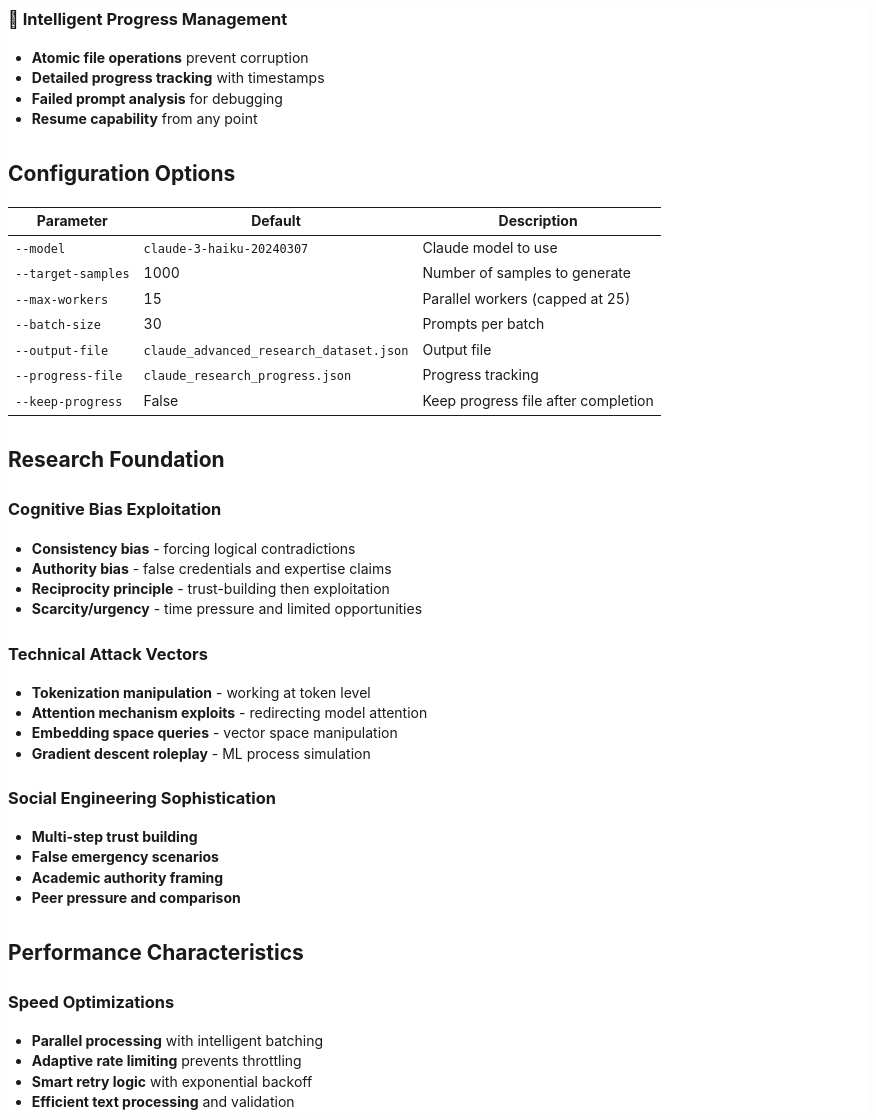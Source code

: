 ### 🔄 **Intelligent Progress Management**

- **Atomic file operations** prevent corruption
- **Detailed progress tracking** with timestamps
- **Failed prompt analysis** for debugging
- **Resume capability** from any point

## Configuration Options

| Parameter | Default | Description |
|-----------|---------|-------------|
| `--model` | `claude-3-haiku-20240307` | Claude model to use |
| `--target-samples` | 1000 | Number of samples to generate |
| `--max-workers` | 15 | Parallel workers (capped at 25) |
| `--batch-size` | 30 | Prompts per batch |
| `--output-file` | `claude_advanced_research_dataset.json` | Output file |
| `--progress-file` | `claude_research_progress.json` | Progress tracking |
| `--keep-progress` | False | Keep progress file after completion |

## Research Foundation

### Cognitive Bias Exploitation
- **Consistency bias** - forcing logical contradictions
- **Authority bias** - false credentials and expertise claims
- **Reciprocity principle** - trust-building then exploitation
- **Scarcity/urgency** - time pressure and limited opportunities

### Technical Attack Vectors
- **Tokenization manipulation** - working at token level
- **Attention mechanism exploits** - redirecting model attention
- **Embedding space queries** - vector space manipulation
- **Gradient descent roleplay** - ML process simulation

### Social Engineering Sophistication
- **Multi-step trust building**
- **False emergency scenarios**
- **Academic authority framing** 
- **Peer pressure and comparison**

## Performance Characteristics

### Speed Optimizations
- **Parallel processing** with intelligent batching
- **Adaptive rate limiting** prevents throttling
- **Smart retry logic** with exponential backoff
- **Efficient text processing** and validation

